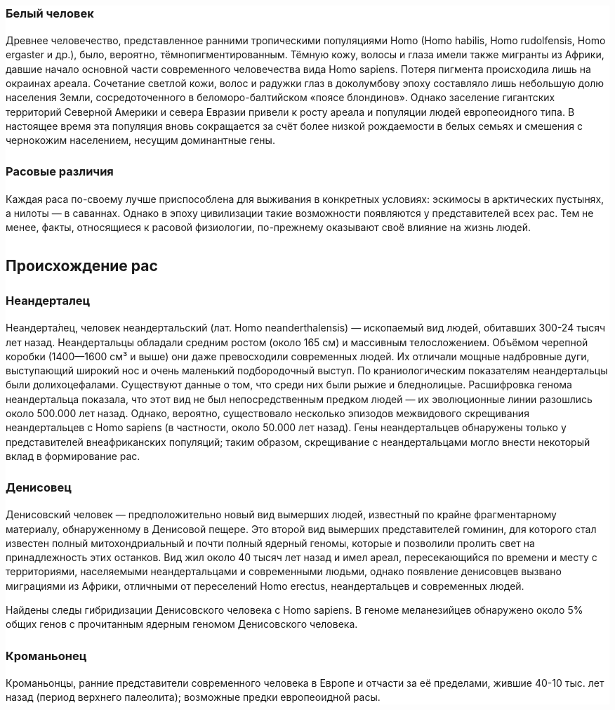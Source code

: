 ### Белый человек

Древнее человечество, представленное ранними тропическими популяциями Homo (Homo habilis, Homo rudolfensis, Homo ergaster и др.), было, вероятно, тёмнопигментированным. Тёмную кожу, волосы и глаза имели также мигранты из Африки, давшие начало основной части современного человечества вида Homo sapiens. Потеря пигмента происходила лишь на окраинах ареала. Сочетание светлой кожи, волос и радужки глаз в доколумбову эпоху составляло лишь небольшую долю населения Земли, сосредоточенного в беломоро-балтийском «поясе блондинов». Однако заселение гигантских территорий Северной Америки и севера Евразии привели к росту ареала и популяции людей европеоидного типа. В настоящее время эта популяция вновь сокращается за счёт более низкой рождаемости в белых семьях и смешения с чернокожим населением, несущим доминантные гены.

### Расовые различия

Каждая раса по-своему лучше приспособлена для выживания в конкретных условиях: эскимосы в арктических пустынях, а нилоты — в саваннах. Однако в эпоху цивилизации такие возможности появляются у представителей всех рас. Тем не менее, факты, относящиеся к расовой физиологии, по-прежнему оказывают своё влияние на жизнь людей.

## Происхождение рас

### Неандерталец

Неандерта́лец, человек неандертальский (лат. Homo neanderthalensis)  — ископаемый вид людей, обитавших 300-24 тысяч лет назад. Неандертальцы обладали средним ростом (около 165 см) и массивным телосложением. Объёмом черепной коробки (1400—1600 см³ и выше) они даже превосходили современных людей. Их отличали мощные надбровные дуги, выступающий широкий нос и очень маленький подбородочный выступ. По краниологическим показателям неандертальцы были долихоцефалами. Существуют данные о том, что среди них были рыжие и бледнолицые. Расшифровка генома неандертальца показала, что этот вид не был непосредственным предком людей — их эволюционные линии разошлись около 500.000 лет назад. Однако, вероятно, существовало несколько эпизодов межвидового скрещивания неандертальцев с Homo sapiens (в частности, около 50.000 лет назад). Гены неандертальцев обнаружены только у представителей внеафриканских популяций; таким образом, скрещивание с неандертальцами могло внести некоторый вклад в формирование рас.

### Денисовец

Денисовский человек — предположительно новый вид вымерших людей, известный по крайне фрагментарному материалу, обнаруженному в Денисовой пещере. Это второй вид вымерших представителей гоминин, для которого стал известен полный митохондриальный и почти полный ядерный геномы, которые и позволили пролить свет на принадлежность этих останков. Вид жил около 40 тысяч лет назад и имел ареал, пересекающийся по времени и месту с территориями, населяемыми неандертальцами и современными людьми, однако появление денисовцев вызвано миграциями из Африки, отличными от переселений Homo erectus, неандертальцев и современных людей.

Найдены следы гибридизации Денисовского человека с Homo sapiens. В геноме меланезийцев обнаружено около 5% общих генов с прочитанным ядерным геномом Денисовского человека.

### Кроманьонец

Кроманьонцы, ранние представители современного человека в Европе и отчасти за её пределами, жившие 40-10 тыс. лет назад (период верхнего палеолита); возможные предки европеоидной расы.
